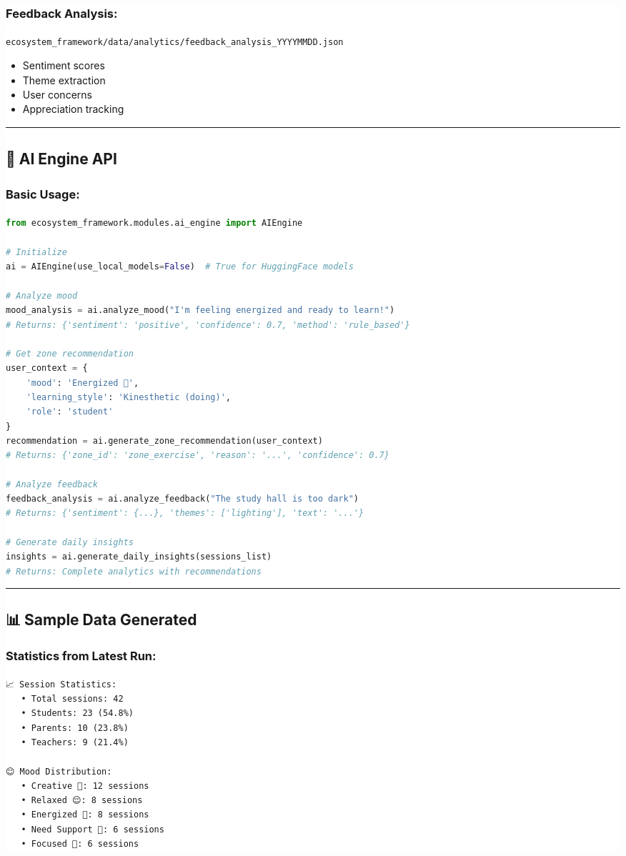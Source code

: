 ### **Feedback Analysis:**
```
ecosystem_framework/data/analytics/feedback_analysis_YYYYMMDD.json
```
- Sentiment scores
- Theme extraction
- User concerns
- Appreciation tracking

---

## 🔧 AI Engine API

### **Basic Usage:**

```python
from ecosystem_framework.modules.ai_engine import AIEngine

# Initialize
ai = AIEngine(use_local_models=False)  # True for HuggingFace models

# Analyze mood
mood_analysis = ai.analyze_mood("I'm feeling energized and ready to learn!")
# Returns: {'sentiment': 'positive', 'confidence': 0.7, 'method': 'rule_based'}

# Get zone recommendation
user_context = {
    'mood': 'Energized 🚀',
    'learning_style': 'Kinesthetic (doing)',
    'role': 'student'
}
recommendation = ai.generate_zone_recommendation(user_context)
# Returns: {'zone_id': 'zone_exercise', 'reason': '...', 'confidence': 0.7}

# Analyze feedback
feedback_analysis = ai.analyze_feedback("The study hall is too dark")
# Returns: {'sentiment': {...}, 'themes': ['lighting'], 'text': '...'}

# Generate daily insights
insights = ai.generate_daily_insights(sessions_list)
# Returns: Complete analytics with recommendations
```

---

## 📊 Sample Data Generated

### **Statistics from Latest Run:**

```
📈 Session Statistics:
   • Total sessions: 42
   • Students: 23 (54.8%)
   • Parents: 10 (23.8%)
   • Teachers: 9 (21.4%)

😊 Mood Distribution:
   • Creative 🎨: 12 sessions
   • Relaxed 😌: 8 sessions
   • Energized 🚀: 8 sessions
   • Need Support 🤝: 6 sessions
   • Focused 🎯: 6 sessions

```